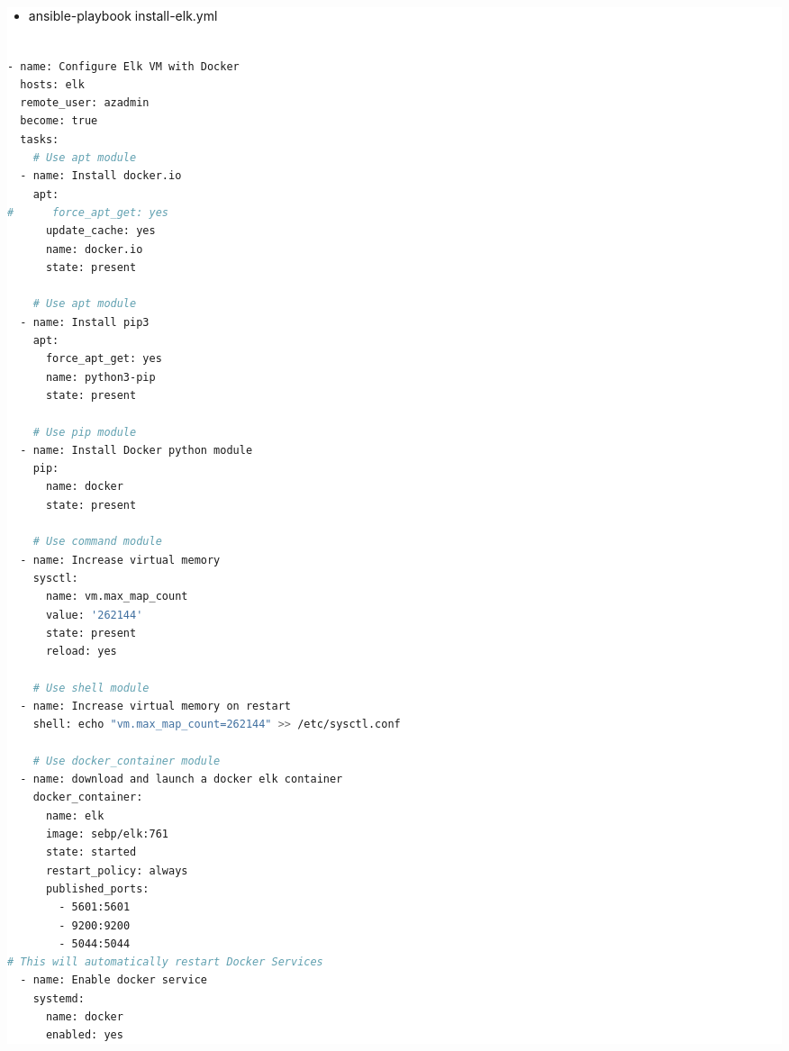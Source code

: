 - ansible-playbook install-elk.yml

```bash

- name: Configure Elk VM with Docker
  hosts: elk
  remote_user: azadmin
  become: true
  tasks:
    # Use apt module
  - name: Install docker.io
    apt:
#      force_apt_get: yes
      update_cache: yes
      name: docker.io
      state: present

    # Use apt module
  - name: Install pip3
    apt:
      force_apt_get: yes
      name: python3-pip
      state: present

    # Use pip module
  - name: Install Docker python module
    pip:
      name: docker
      state: present

    # Use command module
  - name: Increase virtual memory
    sysctl:
      name: vm.max_map_count
      value: '262144'
      state: present
      reload: yes

    # Use shell module
  - name: Increase virtual memory on restart
    shell: echo "vm.max_map_count=262144" >> /etc/sysctl.conf

    # Use docker_container module
  - name: download and launch a docker elk container
    docker_container:
      name: elk
      image: sebp/elk:761
      state: started
      restart_policy: always
      published_ports:
        - 5601:5601
        - 9200:9200
        - 5044:5044
# This will automatically restart Docker Services
  - name: Enable docker service
    systemd:
      name: docker
      enabled: yes

```
